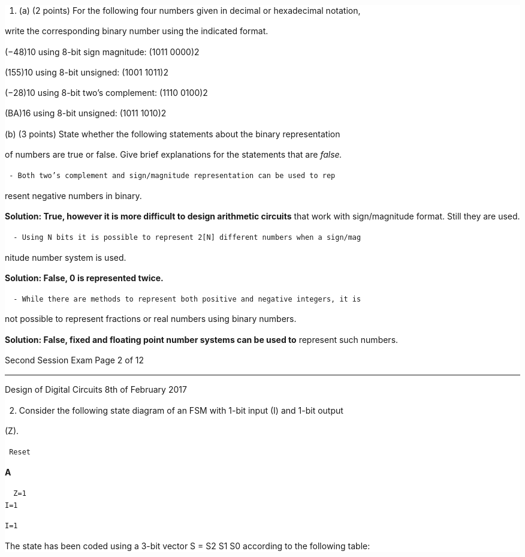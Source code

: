 1. (a) (2 points) For the following four numbers given in decimal or hexadecimal notation,

write the corresponding binary number using the indicated format.

(−48)10 using 8-bit sign magnitude: (1011 0000)2

(155)10 using 8-bit unsigned: (1001 1011)2

(−28)10 using 8-bit two’s complement: (1110 0100)2

(BA)16 using 8-bit unsigned: (1011 1010)2

(b) (3 points) State whether the following statements about the binary representation

of numbers are true or false. Give brief explanations for the statements that are
_false._

     - Both two’s complement and sign/magnitude representation can be used to rep
resent negative numbers in binary.

**Solution: True, however it is more difficult to design arithmetic circuits**
that work with sign/magnitude format. Still they are used.

      - Using N bits it is possible to represent 2[N] different numbers when a sign/mag
nitude number system is used.

**Solution: False, 0 is represented twice.**

      - While there are methods to represent both positive and negative integers, it is

not possible to represent fractions or real numbers using binary numbers.

**Solution: False, fixed and floating point number systems can be used to**
represent such numbers.

Second Session Exam Page 2 of 12


-----

Design of Digital Circuits 8th of February 2017

2. Consider the following state diagram of an FSM with 1-bit input (I) and 1-bit output

(Z).

```
 Reset

```
**A**
```
  Z=1
I=1

```
```
I=1

```

The state has been coded using a 3-bit vector S = S2 S1 S0 according to the following
table:
